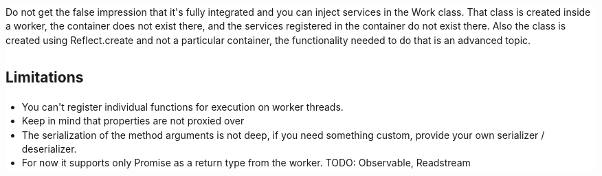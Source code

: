 Do not get the false impression that it's fully integrated and you can inject services in the Work class. That class is created inside a worker, the container does not exist there, and the services registered in the container do not exist there. Also the class is created using Reflect.create and not a particular container, the functionality needed to do that is an advanced topic.

## Limitations
- You can't register individual functions for execution on worker threads.
- Keep in mind that properties are not proxied over
- The serialization of the method arguments is not deep, if you need something custom, provide your own serializer / deserializer.
- For now it supports only Promise as a return type from the worker. TODO: Observable, Readstream

